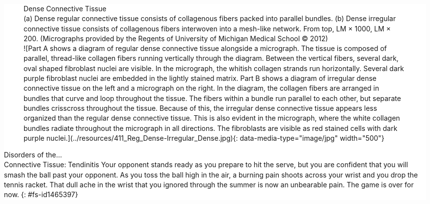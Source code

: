 <figure id="fig-ch04_03_04">
<div data-type="title">
Dense Connective Tissue
</div>
<figcaption>
(a) Dense regular connective tissue consists of collagenous fibers
packed into parallel bundles. (b) Dense irregular connective tissue
consists of collagenous fibers interwoven into a mesh-like network. From
top, LM × 1000, LM × 200. (Micrographs provided by the Regents of
University of Michigan Medical School © 2012)
</figcaption>
<span markdown="1" data-type="media" id="fs-id1180315" data-alt="Part A shows a
diagram of regular dense connective tissue alongside a micrograph. The
tissue is composed of parallel, thread-like collagen fibers running
vertically through the diagram. Between the vertical fibers, several
dark, oval shaped fibroblast nuclei are visible. In the micrograph, the
whitish collagen strands run horizontally. Several dark purple
fibroblast nuclei are embedded in the lightly stained matrix. Part B
shows a diagram of irregular dense connective tissue on the left and a
micrograph on the right. In the diagram, the collagen fibers are
arranged in bundles that curve and loop throughout the tissue. The
fibers within a bundle run parallel to each other, but separate bundles
crisscross throughout the tissue. Because of this, the irregular dense
connective tissue appears less organized than the regular dense
connective tissue. This is also evident in the micrograph, where the
white collagen bundles radiate throughout the micrograph in all
directions. The fibroblasts are visible as red stained cells with dark
purple nuclei."> ![Part A shows a diagram of regular dense connective
tissue alongside a micrograph. The tissue is composed of parallel,
thread-like collagen fibers running vertically through the diagram.
Between the vertical fibers, several dark, oval shaped fibroblast nuclei
are visible. In the micrograph, the whitish collagen strands run
horizontally. Several dark purple fibroblast nuclei are embedded in the
lightly stained matrix. Part B shows a diagram of irregular dense
connective tissue on the left and a micrograph on the right. In the
diagram, the collagen fibers are arranged in bundles that curve and loop
throughout the tissue. The fibers within a bundle run parallel to each
other, but separate bundles crisscross throughout the tissue. Because of
this, the irregular dense connective tissue appears less organized than
the regular dense connective tissue. This is also evident in the
micrograph, where the white collagen bundles radiate throughout the
micrograph in all directions. The fibroblasts are visible as red stained
cells with dark purple
nuclei.](../resources/411_Reg_Dense-Irregular_Dense.jpg){:
data-media-type="image/jpg" width="500"} </span>
</figure>
<div data-type="note" id="fs-id1230444" class="anatomy disorders" data-label="" markdown="1">
<div data-type="title">
Disorders of the…
</div>
<span data-type="title">Connective Tissue: Tendinitis</span> Your
opponent stands ready as you prepare to hit the serve, but you are
confident that you will smash the ball past your opponent. As you toss
the ball high in the air, a burning pain shoots across your wrist and
you drop the tennis racket. That dull ache in the wrist that you ignored
through the summer is now an unbearable pain. The game is over for now.
{: #fs-id1465397}
